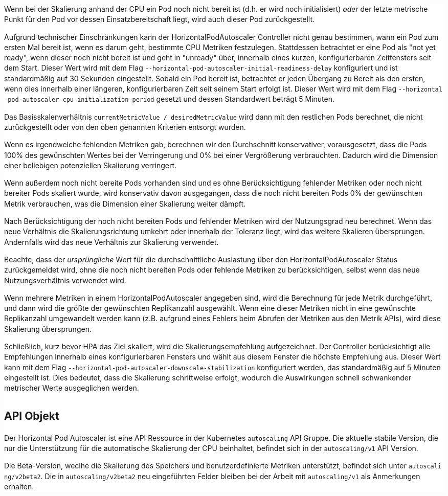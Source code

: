 Wenn bei der Skalierung anhand der CPU ein Pod noch nicht bereit ist (d.h. er wird noch initialisiert) *oder* der letzte metrische Punkt für den Pod vor dessen Einsatzbereitschaft liegt, wird auch dieser Pod zurückgestellt.

Aufgrund technischer Einschränkungen kann der HorizontalPodAutoscaler Controller nicht genau bestimmen, wann ein Pod zum ersten Mal bereit ist, wenn es darum geht, bestimmte CPU Metriken festzulegen. Stattdessen betrachtet er eine Pod als "not yet ready", wenn dieser noch nicht bereit ist und geht in "unready" über, innerhalb eines kurzen, konfigurierbaren Zeitfensters seit dem Start.
Dieser Wert wird mit dem Flag `--horizontal-pod-autoscaler-initial-readiness-delay` konfiguriert und ist standardmäßig auf 30 Sekunden eingestellt. Sobald ein Pod bereit ist, betrachtet er jeden Übergang zu Bereit als den ersten, wenn dies innerhalb einer längeren, konfigurierbaren Zeit seit seinem Start erfolgt ist. Dieser Wert wird mit dem Flag `--horizontal-pod-autoscaler-cpu-initialization-period` gesetzt und dessen Standardwert beträgt 5 Minuten.

Das Basisskalenverhältnis `currentMetricValue / desiredMetricValue` wird dann mit den restlichen Pods berechnet, die nicht zurückgestellt oder von den oben genannten Kriterien entsorgt wurden.

Wenn es irgendwelche fehlenden Metriken gab, berechnen wir den Durchschnitt konservativer, vorausgesetzt, dass die Pods 100% des gewünschten Wertes bei der Verringerung und 0% bei einer Vergrößerung verbrauchten. Dadurch wird die Dimension einer beliebigen potenziellen Skalierung verringert.

Wenn außerdem noch nicht bereite Pods vorhanden sind und es ohne Berücksichtigung fehlender Metriken oder noch nicht bereiter Pods skaliert wurde, wird konservativ davon ausgegangen, dass die noch nicht bereiten Pods 0% der gewünschten Metrik verbrauchen, was die Dimension einer Skalierung weiter dämpft.

Nach Berücksichtigung der noch nicht bereiten Pods und fehlender Metriken wird der Nutzungsgrad neu berechnet. Wenn das neue Verhältnis die Skalierungsrichtung umkehrt oder innerhalb der Toleranz liegt, wird das weitere Skalieren übersprungen. Andernfalls wird das neue Verhältnis zur Skalierung verwendet.

Beachte, dass der *ursprüngliche* Wert für die durchschnittliche Auslastung über den HorizontalPodAutoscaler Status zurückgemeldet wird, ohne die noch nicht bereiten Pods oder fehlende Metriken zu berücksichtigen, selbst wenn das neue Nutzungsverhältnis verwendet wird.

Wenn mehrere Metriken in einem HorizontalPodAutoscaler angegeben sind, wird die Berechnung für jede Metrik durchgeführt, und dann wird die größte der gewünschten Replikanzahl ausgewählt. Wenn eine dieser Metriken nicht in eine gewünschte Replikanzahl umgewandelt werden kann (z.B. aufgrund eines Fehlers beim Abrufen der Metriken aus den Metrik APIs), wird diese Skalierung übersprungen.

Schließlich, kurz bevor HPA das Ziel skaliert, wird die Skalierungsempfehlung aufgezeichnet. Der Controller berücksichtigt alle Empfehlungen innerhalb eines konfigurierbaren Fensters und wählt aus diesem Fenster die höchste Empfehlung aus. Dieser Wert kann mit dem Flag `--horizontal-pod-autoscaler-downscale-stabilization` konfiguriert werden, das standardmäßig auf 5 Minuten eingestellt ist. Dies bedeutet, dass die Skalierung schrittweise erfolgt, wodurch die Auswirkungen schnell schwankender metrischer Werte ausgeglichen werden.

## API Objekt

Der Horizontal Pod Autoscaler ist eine API Ressource in der Kubernetes `autoscaling` API Gruppe.
Die aktuelle stabile Version, die nur die Unterstützung für die automatische Skalierung der CPU beinhaltet, befindet sich in der `autoscaling/v1` API Version.

Die Beta-Version, weclhe die Skalierung des Speichers und benutzerdefinierte Metriken unterstützt, befindet sich unter `autoscaling/v2beta2`. Die in `autoscaling/v2beta2` neu eingeführten Felder bleiben bei der Arbeit mit `autoscaling/v1` als Anmerkungen erhalten.
